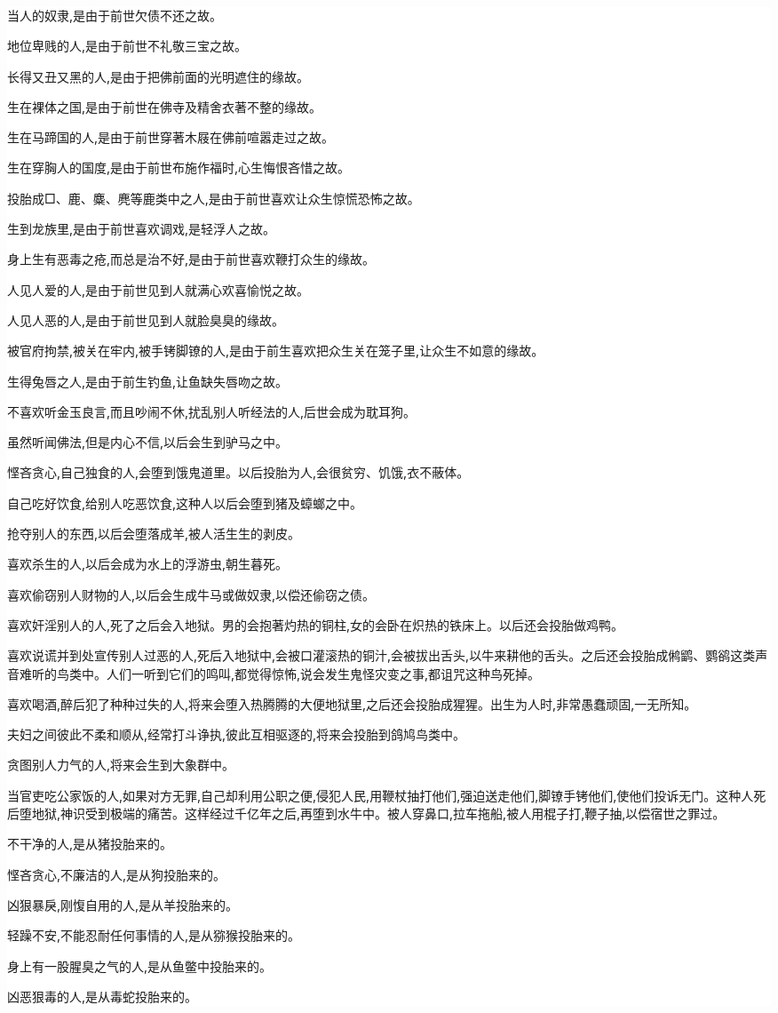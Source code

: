 当人的奴隶,是由于前世欠债不还之故。

地位卑贱的人,是由于前世不礼敬三宝之故。

长得又丑又黑的人,是由于把佛前面的光明遮住的缘故。

生在裸体之国,是由于前世在佛寺及精舍衣著不整的缘故。

生在马蹄国的人,是由于前世穿著木屐在佛前喧嚣走过之故。

生在穿胸人的国度,是由于前世布施作福时,心生悔恨吝惜之故。

投胎成□、鹿、麋、麂等鹿类中之人,是由于前世喜欢让众生惊慌恐怖之故。

生到龙族里,是由于前世喜欢调戏,是轻浮人之故。

身上生有恶毒之疮,而总是治不好,是由于前世喜欢鞭打众生的缘故。

人见人爱的人,是由于前世见到人就满心欢喜愉悦之故。

人见人恶的人,是由于前世见到人就脸臭臭的缘故。

被官府拘禁,被关在牢内,被手铐脚镣的人,是由于前生喜欢把众生关在笼子里,让众生不如意的缘故。

生得兔唇之人,是由于前生钓鱼,让鱼缺失唇吻之故。

不喜欢听金玉良言,而且吵闹不休,扰乱别人听经法的人,后世会成为耽耳狗。

虽然听闻佛法,但是内心不信,以后会生到驴马之中。

悭吝贪心,自己独食的人,会堕到饿鬼道里。以后投胎为人,会很贫穷、饥饿,衣不蔽体。

自己吃好饮食,给别人吃恶饮食,这种人以后会堕到猪及蟑螂之中。

抢夺别人的东西,以后会堕落成羊,被人活生生的剥皮。

喜欢杀生的人,以后会成为水上的浮游虫,朝生暮死。

喜欢偷窃别人财物的人,以后会生成牛马或做奴隶,以偿还偷窃之债。

喜欢奸淫别人的人,死了之后会入地狱。男的会抱著灼热的铜柱,女的会卧在炽热的铁床上。以后还会投胎做鸡鸭。

喜欢说谎并到处宣传别人过恶的人,死后入地狱中,会被口灌滚热的铜汁,会被拔出舌头,以牛来耕他的舌头。之后还会投胎成鸺鹠、鹦鹆这类声音难听的鸟类中。人们一听到它们的鸣叫,都觉得惊怖,说会发生鬼怪灾变之事,都诅咒这种鸟死掉。

喜欢喝酒,醉后犯了种种过失的人,将来会堕入热腾腾的大便地狱里,之后还会投胎成猩猩。出生为人时,非常愚蠢顽固,一无所知。

夫妇之间彼此不柔和顺从,经常打斗诤执,彼此互相驱逐的,将来会投胎到鸽鸠鸟类中。

贪图别人力气的人,将来会生到大象群中。

当官吏吃公家饭的人,如果对方无罪,自己却利用公职之便,侵犯人民,用鞭杖抽打他们,强迫送走他们,脚镣手铐他们,使他们投诉无门。这种人死后堕地狱,神识受到极端的痛苦。这样经过千亿年之后,再堕到水牛中。被人穿鼻口,拉车拖船,被人用棍子打,鞭子抽,以偿宿世之罪过。

不干净的人,是从猪投胎来的。

悭吝贪心,不廉洁的人,是从狗投胎来的。

凶狠暴戾,刚愎自用的人,是从羊投胎来的。

轻躁不安,不能忍耐任何事情的人,是从猕猴投胎来的。

身上有一股腥臭之气的人,是从鱼鳖中投胎来的。

凶恶狠毒的人,是从毒蛇投胎来的。
